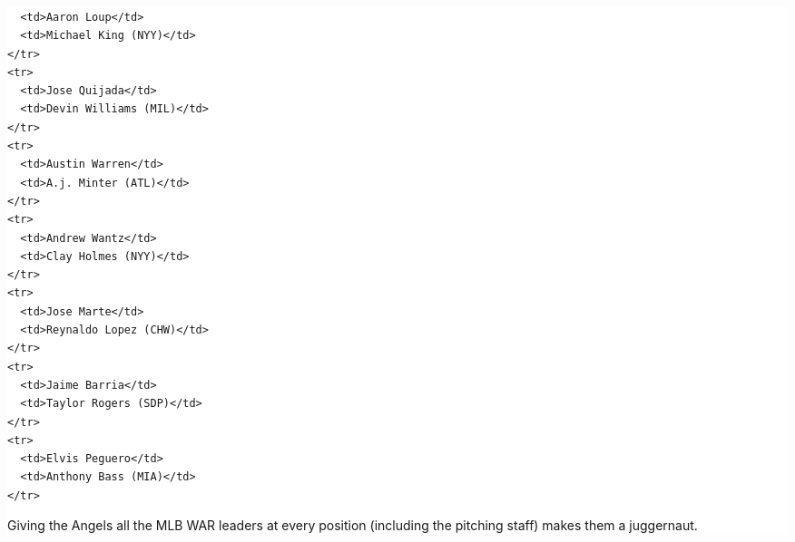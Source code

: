       <td>Aaron Loup</td>
      <td>Michael King (NYY)</td>
    </tr>
    <tr>
      <td>Jose Quijada</td>
      <td>Devin Williams (MIL)</td>
    </tr>
    <tr>
      <td>Austin Warren</td>
      <td>A.j. Minter (ATL)</td>
    </tr>
    <tr>
      <td>Andrew Wantz</td>
      <td>Clay Holmes (NYY)</td>
    </tr>
    <tr>
      <td>Jose Marte</td>
      <td>Reynaldo Lopez (CHW)</td>
    </tr>
    <tr>
      <td>Jaime Barria</td>
      <td>Taylor Rogers (SDP)</td>
    </tr>
    <tr>
      <td>Elvis Peguero</td>
      <td>Anthony Bass (MIA)</td>
    </tr>
  </tbody>
</table>



Giving the Angels all the MLB WAR leaders at every position (including the pitching
staff) makes them a juggernaut.
